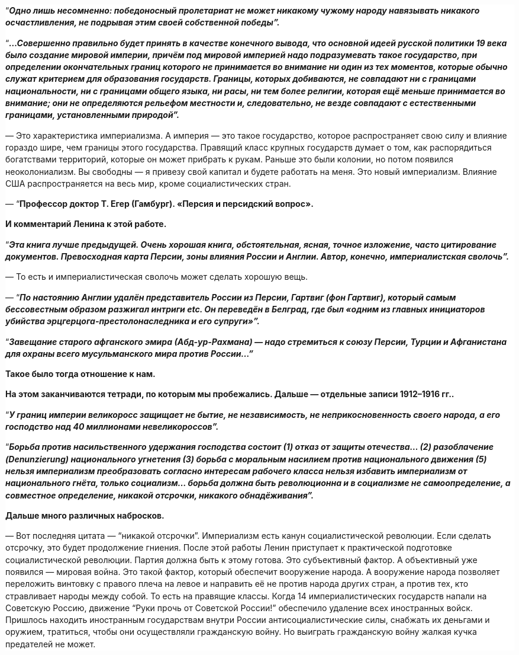 “**_Одно лишь несомненно: победоносный пролетариат не может никакому чужому народу навязывать никакого осчастливления, не подрывая этим своей собственной победы”._**

“**_…Совершенно правильно будет принять в качестве конечного вывода, что основной идеей русской политики 19 века было создание мировой империи, причём под мировой империей надо подразумевать такое государство, при определении окончательных границ которого не принимается во внимание ни один из тех моментов, которые обычно служат критерием для образования государств. Границы, которых добиваются, не совпадают ни с границами национальности, ни с границами общего языка, ни расы, ни тем более религии, которая ещё меньше принимается во внимание; они не определяются рельефом местности и, следовательно, не везде совпадают с естественными границами, установленными природой”._**

— Это характеристика империализма. А империя — это такое государство, которое распространяет свою силу и влияние гораздо шире, чем границы этого государства. Правящий класс крупных государств думает о том, как распорядиться богатствами территорий, которые он может прибрать к рукам. Раньше это были колонии, но потом появился неоколониализм. Вы свободны — я привезу свой капитал и будете работать на меня. Это новый империализм. Влияние США распространяется на весь мир, кроме социалистических стран.

— “**Профессор доктор Т. Егер (Гамбург). «Персия и персидский вопрос».**

**И комментарий Ленина к этой работе.**

“**_Эта книга лучше предыдущей. Очень хорошая книга, обстоятельная, ясная, точное изложение, часто цитирование документов. Превосходная карта Персии, зоны влияния России и Англии. Автор, конечно, империалистская сволочь”._**

— То есть и империалистическая сволочь может сделать хорошую вещь.

— “**_По настоянию Англии удалён представитель России из Персии, Гартвиг (фон Гартвиг), который самым бессовестным образом разжигал интриги etc. Он переведён в Белград, где был «одним из главных инициаторов убийства эрцгерцога-престолонаследника и его супруги»”._**

“**_Завещание старого афганского эмира (Абд-ур-Рахмана) — надо стремиться к союзу Персии, Турции и Афганистана для охраны всего мусульманского мира против России…”_**

**Такое было тогда отношение к нам.**

**На этом заканчиваются тетради, по которым мы пробежались. Дальше — отдельные записи 1912–1916 гг..**

“**_У границ империи великоросс защищает не бытие, не независимость, не неприкосновенность своего народа, а его господство над 40 миллионами невеликороссов”._**

“**_Борьба против насильственного удержания господства состоит (1) отказ от защиты отечества… (2) разоблачение (Denunzierung) национального угнетения (3) борьба с моральным насилием против национального движения (5) нельзя империализм преобразовать согласно интересам рабочего класса нельзя избавить империализм от национального гнёта, только социализм… борьба должна быть революционна и в социализме не самоопределение, а совместное определение, никакой отсрочки, никакого обнадёживания”._**

**Дальше много различных набросков.**

— Вот последняя цитата — “никакой отсрочки”. Империализм есть канун социалистической революции. Если сделать отсрочку, это будет продолжение гниения. После этой работы Ленин приступает к практической подготовке социалистической революции. Партия должна быть к этому готова. Это субъективный фактор. А объективный уже появился — мировая война. Это такой фактор, который обеспечит вооружение народа. А вооружение народа позволяет переложить винтовку с правого плеча на левое и направить её не против народа других стран, а против тех, кто стравливает народы между собой. То есть на правящие классы. Когда 14 империалистических государств напали на Советскую Россию, движение “Руки прочь от Советской России!” обеспечило удаление всех иностранных войск. Пришлось находить иностранным государствам внутри России антисоциалистические силы, снабжать их деньгами и оружием, тратиться, чтобы они осуществляли гражданскую войну. Но выиграть гражданскую войну жалкая кучка предателей не может.
